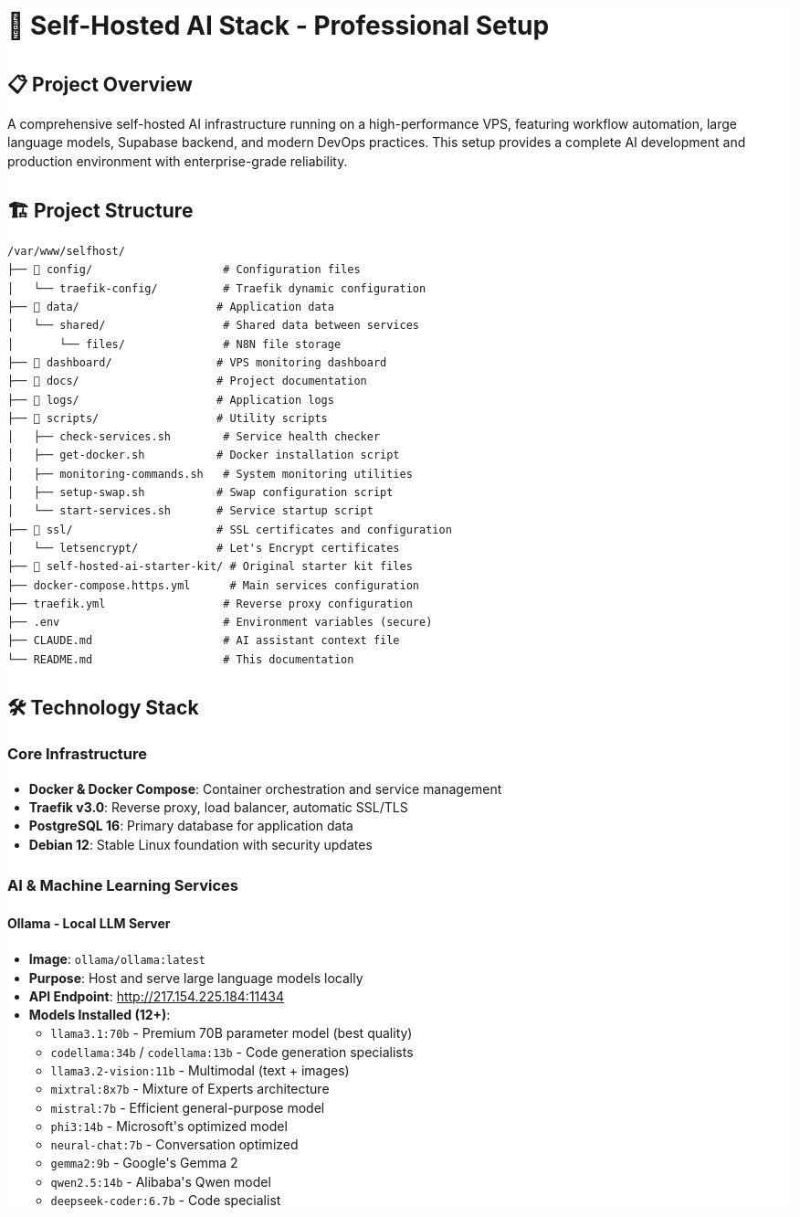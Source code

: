 # 🚀 Self-Hosted AI Stack - Professional Setup

## 📋 Project Overview

A comprehensive self-hosted AI infrastructure running on a high-performance VPS, featuring workflow automation, large language models, Supabase backend, and modern DevOps practices. This setup provides a complete AI development and production environment with enterprise-grade reliability.

## 🏗️ Project Structure

```
/var/www/selfhost/
├── 📁 config/                    # Configuration files
│   └── traefik-config/          # Traefik dynamic configuration
├── 📁 data/                     # Application data
│   └── shared/                  # Shared data between services
│       └── files/               # N8N file storage
├── 📁 dashboard/                # VPS monitoring dashboard
├── 📁 docs/                     # Project documentation
├── 📁 logs/                     # Application logs
├── 📁 scripts/                  # Utility scripts
│   ├── check-services.sh        # Service health checker
│   ├── get-docker.sh           # Docker installation script
│   ├── monitoring-commands.sh   # System monitoring utilities
│   ├── setup-swap.sh           # Swap configuration script
│   └── start-services.sh       # Service startup script
├── 📁 ssl/                      # SSL certificates and configuration
│   └── letsencrypt/            # Let's Encrypt certificates
├── 📁 self-hosted-ai-starter-kit/ # Original starter kit files
├── docker-compose.https.yml      # Main services configuration
├── traefik.yml                  # Reverse proxy configuration
├── .env                         # Environment variables (secure)
├── CLAUDE.md                    # AI assistant context file
└── README.md                    # This documentation
```

## 🛠️ Technology Stack

### Core Infrastructure
- **Docker & Docker Compose**: Container orchestration and service management
- **Traefik v3.0**: Reverse proxy, load balancer, automatic SSL/TLS
- **PostgreSQL 16**: Primary database for application data
- **Debian 12**: Stable Linux foundation with security updates

### AI & Machine Learning Services

#### **Ollama** - Local LLM Server
- **Image**: `ollama/ollama:latest`
- **Purpose**: Host and serve large language models locally
- **API Endpoint**: http://217.154.225.184:11434
- **Models Installed (12+)**:
  - `llama3.1:70b` - Premium 70B parameter model (best quality)
  - `codellama:34b` / `codellama:13b` - Code generation specialists  
  - `llama3.2-vision:11b` - Multimodal (text + images)
  - `mixtral:8x7b` - Mixture of Experts architecture
  - `mistral:7b` - Efficient general-purpose model
  - `phi3:14b` - Microsoft's optimized model
  - `neural-chat:7b` - Conversation optimized
  - `gemma2:9b` - Google's Gemma 2
  - `qwen2.5:14b` - Alibaba's Qwen model
  - `deepseek-coder:6.7b` - Code specialist